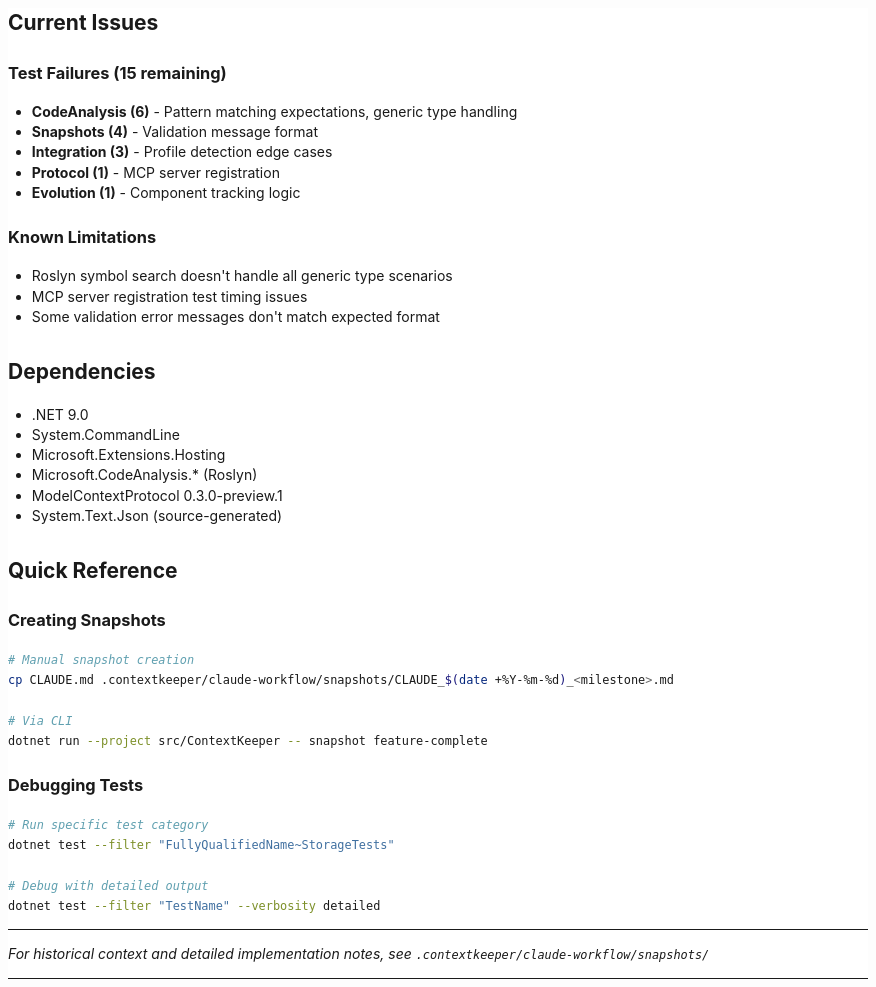 ## Current Issues

### Test Failures (15 remaining)
- **CodeAnalysis (6)** - Pattern matching expectations, generic type handling
- **Snapshots (4)** - Validation message format
- **Integration (3)** - Profile detection edge cases
- **Protocol (1)** - MCP server registration
- **Evolution (1)** - Component tracking logic

### Known Limitations
- Roslyn symbol search doesn't handle all generic type scenarios
- MCP server registration test timing issues
- Some validation error messages don't match expected format

## Dependencies

- .NET 9.0
- System.CommandLine
- Microsoft.Extensions.Hosting
- Microsoft.CodeAnalysis.* (Roslyn)
- ModelContextProtocol 0.3.0-preview.1
- System.Text.Json (source-generated)

## Quick Reference

### Creating Snapshots
```bash
# Manual snapshot creation
cp CLAUDE.md .contextkeeper/claude-workflow/snapshots/CLAUDE_$(date +%Y-%m-%d)_<milestone>.md

# Via CLI
dotnet run --project src/ContextKeeper -- snapshot feature-complete
```

### Debugging Tests
```bash
# Run specific test category
dotnet test --filter "FullyQualifiedName~StorageTests"

# Debug with detailed output
dotnet test --filter "TestName" --verbosity detailed
```

---

*For historical context and detailed implementation notes, see `.contextkeeper/claude-workflow/snapshots/`*

---
